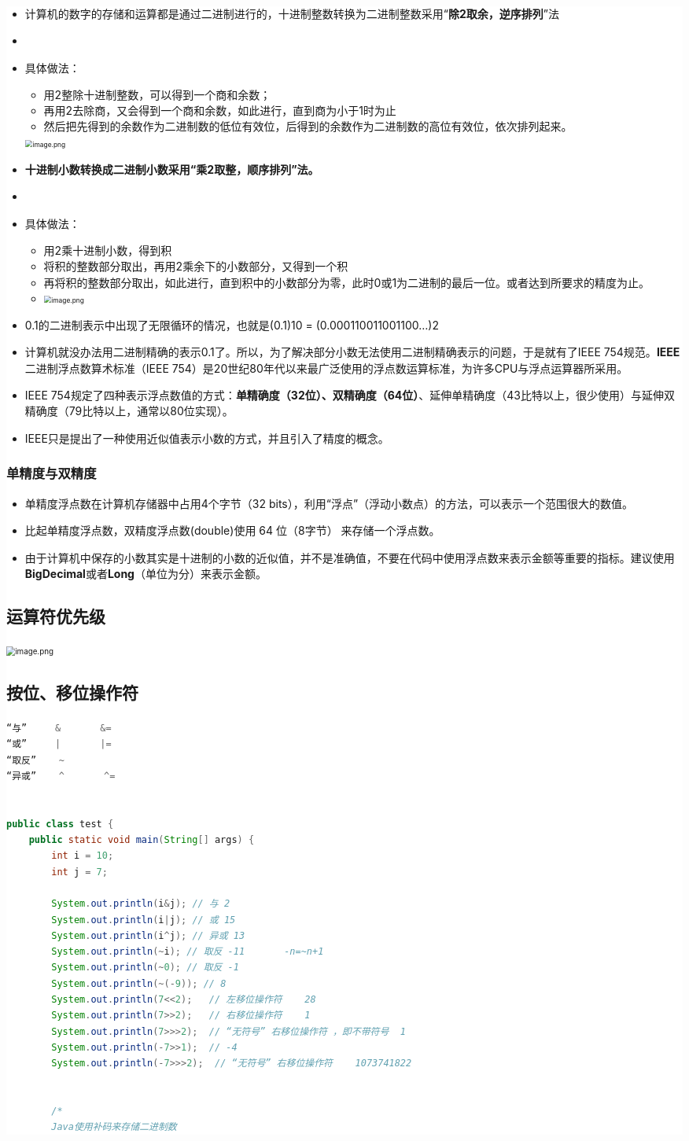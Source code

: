 - 计算机的数字的存储和运算都是通过二进制进行的，十进制整数转换为二进制整数采用“**除2取余，逆序排列**”法
- 

- 具体做法：
   - 用2整除十进制整数，可以得到一个商和余数；
   - 再用2去除商，又会得到一个商和余数，如此进行，直到商为小于1时为止
   - 然后把先得到的余数作为二进制数的低位有效位，后得到的余数作为二进制数的高位有效位，依次排列起来。
   <img src="E:\HelloWorld\学习资料\shared-folder\md\java\img\除2取余逆序排列.png" alt="image.png" style="zoom:60%;" />



- **十进制小数转换成二进制小数采用“乘2取整，顺序排列”法。**
- 

- 具体做法：
   - 用2乘十进制小数，得到积
   - 将积的整数部分取出，再用2乘余下的小数部分，又得到一个积
   - 再将积的整数部分取出，如此进行，直到积中的小数部分为零，此时0或1为二进制的最后一位。或者达到所要求的精度为止。
   - <img src="E:\HelloWorld\学习资料\shared-folder\md\java\img\乘2取整顺序排列.png" alt="image.png" style="zoom:60%;" />

- 0.1的二进制表示中出现了无限循环的情况，也就是(0.1)10 = (0.000110011001100…)2
- 计算机就没办法用二进制精确的表示0.1了。所以，为了解决部分小数无法使用二进制精确表示的问题，于是就有了IEEE 754规范。**IEEE**二进制浮点数算术标准（IEEE 754）是20世纪80年代以来最广泛使用的浮点数运算标准，为许多CPU与浮点运算器所采用。

- IEEE 754规定了四种表示浮点数值的方式：**单精确度（32位）、双精确度（64位）**、延伸单精确度（43比特以上，很少使用）与延伸双精确度（79比特以上，通常以80位实现）。
- IEEE只是提出了一种使用近似值表示小数的方式，并且引入了精度的概念。

### 单精度与双精度

- 单精度浮点数在计算机存储器中占用4个字节（32 bits），利用“浮点”（浮动小数点）的方法，可以表示一个范围很大的数值。
- 比起单精度浮点数，双精度浮点数(double)使用 64 位（8字节） 来存储一个浮点数。

- 由于计算机中保存的小数其实是十进制的小数的近似值，并不是准确值，不要在代码中使用浮点数来表示金额等重要的指标。建议使用**BigDecimal**或者**Long**（单位为分）来表示金额。
## 运算符优先级
<img src="E:\HelloWorld\学习资料\shared-folder\md\java\img\运算符优先级.png" alt="image.png" style="zoom:70%;" />

## 按位、移位操作符
```java
“与”  	&		&=
“或”  	|		|=
“取反”  	~
“异或”	^		^=


public class test {
    public static void main(String[] args) {
        int i = 10;
        int j = 7;

        System.out.println(i&j); // 与 2
        System.out.println(i|j); // 或 15
        System.out.println(i^j); // 异或 13
        System.out.println(~i); // 取反 -11		-n=~n+1
        System.out.println(~0); // 取反 -1
        System.out.println(~(-9)); // 8 
        System.out.println(7<<2);   // 左移位操作符    28 
        System.out.println(7>>2);   // 右移位操作符    1 
        System.out.println(7>>>2);  // “无符号” 右移位操作符 ，即不带符号  1
        System.out.println(-7>>1);  // -4
        System.out.println(-7>>>2);  // “无符号” 右移位操作符    1073741822


        /*
        Java使用补码来存储二进制数
```